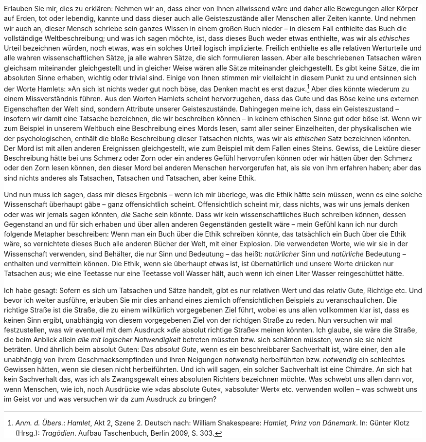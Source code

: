 Erlauben Sie mir, dies zu erklären: Nehmen wir an, dass einer von Ihnen allwissend wäre und daher alle Bewegungen aller Körper auf Erden, tot oder lebendig, kannte und dass dieser auch alle Geisteszustände aller Menschen aller Zeiten kannte. Und nehmen wir auch an, dieser Mensch schriebe sein ganzes Wissen in einem großen Buch nieder – in diesem Fall enthielte das Buch die vollständige Weltbeschreibung; und was ich sagen möchte, ist, dass dieses Buch weder etwas enthielte, was wir als *ethisches* Urteil bezeichnen würden, noch etwas, was ein solches Urteil logisch implizierte. Freilich enthielte es alle relativen Werturteile und alle wahren wissenschaftlichen Sätze, ja alle wahren Sätze, die sich formulieren lassen. Aber alle beschriebenen Tatsachen wären gleichsam miteinander gleichgestellt und in gleicher Weise wären alle Sätze miteinander gleichgestellt. Es gibt keine Sätze, die im absoluten Sinne erhaben, wichtig oder trivial sind. Einige von Ihnen stimmen mir vielleicht in diesem Punkt zu und entsinnen sich der Worte Hamlets: »An sich ist nichts weder gut noch böse, das Denken macht es erst dazu«.[^3] Aber dies könnte wiederum zu einem Missverständnis führen. Aus den Worten Hamlets scheint hervorzugehen, dass das Gute und das Böse keine uns externen Eigenschaften der Welt sind, sondern Attribute unserer Geisteszustände. Dahingegen meine ich, dass ein Geisteszustand – insofern wir damit eine Tatsache bezeichnen, die wir beschreiben können – in keinem ethischen Sinne gut oder böse ist. Wenn wir zum Beispiel in unserem Weltbuch eine Beschreibung eines Mords lesen, samt aller seiner Einzelheiten, der physikalischen wie der psychologischen, enthält die bloße Beschreibung dieser Tatsachen nichts, was wir als *ethischen* Satz bezeichnen könnten. Der Mord ist mit allen anderen Ereignissen gleichgestellt, wie zum Beispiel mit dem Fallen eines Steins. Gewiss, die Lektüre dieser Beschreibung hätte bei uns Schmerz oder Zorn oder ein anderes Gefühl hervorrufen können oder wir hätten über den Schmerz oder den Zorn lesen können, den dieser Mord bei anderen Menschen hervorgerufen hat, als sie von ihm erfahren haben; aber das sind nichts anderes als Tatsachen, Tatsachen und Tatsachen, aber keine Ethik.

Und nun muss ich sagen, dass mir dieses Ergebnis – wenn ich mir überlege, was die Ethik hätte sein müssen, wenn es eine solche Wissenschaft überhaupt gäbe – ganz offensichtlich scheint. Offensichtlich scheint mir, dass nichts, was wir uns jemals denken oder was wir jemals sagen könnten, *die* Sache sein könnte. Dass wir kein wissenschaftliches Buch schreiben können, dessen Gegenstand an und für sich erhaben und über allen anderen Gegenständen gestellt wäre – mein Gefühl kann ich nur durch folgende Metapher beschreiben: Wenn man ein Buch über die Ethik schreiben könnte, das tatsächlich ein Buch über die Ethik wäre, so vernichtete dieses Buch alle anderen Bücher der Welt, mit einer Explosion. Die verwendeten Worte, wie wir sie in der Wissenschaft verwenden, sind Behälter, die nur Sinn und Bedeutung – das heißt: *natürlicher* Sinn und *natürliche* Bedeutung – enthalten und vermitteln können. Die Ethik, wenn sie überhaupt etwas ist, ist übernatürlich und unsere Worte drücken nur Tatsachen aus; wie eine Teetasse nur eine Teetasse voll Wasser hält, auch wenn ich einen Liter Wasser reingeschüttet hätte.

Ich habe gesagt: Sofern es sich um Tatsachen und Sätze handelt, gibt es nur relativen Wert und das relativ Gute, Richtige etc. Und bevor ich weiter ausführe, erlauben Sie mir dies anhand eines ziemlich offensichtlichen Beispiels zu veranschaulichen. Die richtige Straße ist die Straße, die zu einem willkürlich vorgegebenen Ziel führt, wobei es uns allen vollkommen klar ist, dass es keinen Sinn ergibt, unabhängig von diesem vorgegebenen Ziel von der richtigen Straße zu reden. Nun versuchen wir mal festzustellen, was wir eventuell mit dem Ausdruck »*die* absolut richtige Straße« meinen könnten. Ich glaube, sie wäre die Straße, die beim Anblick allein *alle* *mit logischer Notwendigkeit* betreten müssten bzw. sich schämen müssten, wenn sie sie nicht beträten. Und ähnlich beim absolut Guten: Das *absolut Gute*, wenn es ein beschreibbarer Sachverhalt ist, wäre einer, den alle unabhängig von ihrem Geschmacksempfinden und ihren Neigungen *notwendig* herbeiführten bzw. *notwendig* ein schlechtes Gewissen hätten, wenn sie diesen nicht herbeiführten. Und ich will sagen, ein solcher Sachverhalt ist eine Chimäre. An sich hat kein Sachverhalt das, was ich als Zwangsgewalt eines absoluten Richters bezeichnen möchte. Was schwebt uns allen dann vor, wenn Menschen, wie ich, noch Ausdrücke wie »das absolute Gute«, »absoluter Wert« etc. verwenden wollen – was schwebt uns im Geist vor und was versuchen wir da zum Ausdruck zu bringen?


[^1]: *Anm. d. Übers.*: Ich bedanke mich bei [The Ludwig Wittgenstein Project](https://www.wittgensteinproject.org/w/index.php?title=Main_Page) für den stets konstruktiven Austausch im Zusammenhang mit dieser Übersetzung. Insbesondere bedanke ich mich bei Frau Dr. [Jasmin Trächtler](https://www.wittgensteinproject.org/w/index.php?title=Project:People#Jasmin_Tr.C3.A4chtler), Herrn Dr. [Frederic Kettelhoit](https://www.wittgensteinproject.org/w/index.php?title=Project:People#Frederic_Kettelhoit) und Herrn [Michele Lavazza](https://www.wittgensteinproject.org/w/index.php?title=Project:People#Michele_Lavazza) für ihre Kommentare und Kritik. Ohne diese wäre diese Übersetzung eine ganz andere geworden. Sollte die Übersetzung wider Erwarten mangelhaft sein, so trage ich allein die Verantwortung.
[^2]: *Anm. d. Übers.*: G.E. Moore: *Principia Ethica*. SophiaOmni, 2017, S. 10 (§ 2). Deutsch nach: G.E. Moore: *Principia Ethica. Erweiterte Ausgabe*. Philipp Reclam jun. GmbH & Co., Stuttgart 1996, S. 30 (§ 2).
[^3]: *Anm. d. Übers.*: *Hamlet*, Akt 2, Szene 2. Deutsch nach: William Shakespeare: *Hamlet, Prinz von Dänemark*. In: Günter Klotz (Hrsg.): *Tragödien*. Aufbau Taschenbuch, Berlin 2009, S. 303.
[^4]: *Anm. d. Übers.*: Dies – »egal, was geschieht« – ist eine Anspielung auf die Komödie in drei Akten *Die Kreuzelschreiber* von Ludwig Anzengruber (1839–89). Belegt in: Hans Biesenbach: *Anspielungen und Zitate im Werk Ludwig Wittgensteins. Erweiterte Ausgabe*. Sofia University Press, Sofia 2014, S. 21–23.
[^5]: *Anm. d. Übers*.: Die Übersetzung des Verbs »to create« mit »erschaffen« ruht auf einem Gespräch zwischen Wittgenstein und Waismann, das wiedergegeben wurde, in Brian McGuinness (Hrsg.): *Ludwig Wittgenstein und der Wiener Kreis: Gespräche, aufgezeichnet von Friedrich Waismann*. Suhrkamp Verlag, Frankfurt am Main 1967, S. 118.:
[^6]: *Anm. d. Übers.*: Vergleiche § 7 von Moores *Principia Ethica*: »Wir können z. B. einem Menschen klarmachen, was eine Chimäre ist, obwohl er nie davon gehört oder eine gesehen hat. Wir können ihm sagen, daß es ein Tier mit Kopf und Körper einer Löwin ist […]« (Deutsch nach: G.E. Moore: *Principia Ethica. Erweiterte Ausgabe*. Philipp Reclam jun. GmbH & Co., Stuttgart 1996, S. 37 (§ 7)).
[^7]: *Anm. d. Übers*.: Die Phrase »flash of light« stellt wohl eine Metapher dar, die Wittgenstein in der Erwartung zu verwenden scheint, dass sie den Hörer:innen bekannt ist. Als Übersetzer wurde ich also mit der Frage konfrontiert: Was tun? Sollte man diese Phrase etwas wörtlich übersetzen, wie Joachim Schulte in seiner Übersetzung dieses Textes übersetzt hat (»blitzartig ein Licht […] drüber«)? Diese Frage ist, glaube ich, zu verneinen. Denn man kann den Umstand, dass Wittgenstein diese Phrase im Rahmen seiner Ausführungen zur Ethik und Religion verwendet hat, nicht ignorieren. Man kann diesen Umstand deswegen nicht ignorieren, weil sie auf zwei mögliche Quellen für diese Metapher hindeutet: (1) andere Ausführungen zur Ethik/Religion etwa von anderen Philosoph:innen bzw. (2) religiöse Texten wie die Bibel. Da Wittgenstein in seinem »Vortrag über Ethik« einmal aus dem Buch *Principia Ethica* von G.E. Moore zitiert und auch mindestens dreimal darauf anspielt – Stichwörter hier sind: (1) Chimäre (*chimera*), ein komplexer Gegenstand, dessen Teile uns vollkommen bekannt sind, der aber als Ganzes nicht existiert, wie Wittgensteins Straße oben (vergleiche § 7 *Principia Ethica*); (2) Lust (*pleasure*; vergleiche § 52 *Principia Ethica*); (3) Wittgensteins Widerspruch der Auffassung von Moore, dass der direkte Gegenstand der Ethik Erkenntnisse (*knowledge*) seien (vergleiche § 14 *Principia Ethica*) – wäre dieses Buch nicht nur eine mögliche, sondern auch eine wahrscheinliche Quelle für diese Metapher. Aber dieses Buch enthält nichts, was als tatsächliche Quelle dieser Metapher gelten könnte. Beim Ausschluss dieser wahrscheinlichen Quelle gilt es nun, die zweite mögliche Quelle zu untersuchen. Und hier wird man fündig. Wie wohl bekannt, strahlt bzw. leuchtet ein Licht (sprich: »flash of light«) bei der Bekehrung des Saulus (Apostelgeschichte 9,3). Dies ist unter anderem ein Moment der Einsicht; an dieser Stelle seines »Vortrags über Ethik« beschreibt Wittgenstein auch ein Moment der Einsicht. Die Übereinstimmung zwischen der in der Apostelgeschichte enthaltenen Bekehrung des Saulus und dem in dem »Vortrag über Ethik« enthaltenen Eingeständnis des Wittgenstein – das heißt, die Übereinstimmung zwischen Wortwahl und Bild – ist zu groß, um reinen Zufall zu sein. Diese Feststellung der Übereinstimmung führt jedoch zu einem weiteren Übersetzungsproblem. Angesichts des in der vorstehenden [Anm. d. Übers. Nr. 5](#cite_note-5) skizzierten Umstands und vorbehaltlich weiterer Forschung muss man eine Entscheidung treffen, ob die Phrase »flash of light« nach der einheitlichen (katholischen) oder nach der lutherischen Bibel zu übersetzen ist. Hier habe ich mich für die katholische Übersetzung entschieden, damit die obige Wortwahl »erschaffen«, die von Wittgenstein selbst stammt, und die hier getroffene Wortwahl »ein Licht umstrahlend« zunächst übereinstimmend, gleichsam aus einem Guss, sind. Nach der lutherischen Bibel wären diese Worte mit »ein Licht umleuchtend« zu übersetzen.